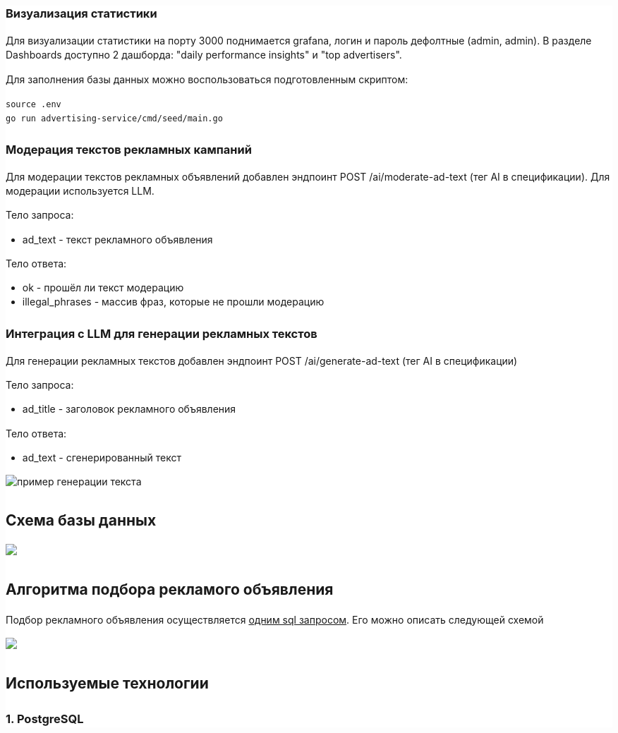 ### Визуализация статистики

Для визуализации статистики на порту 3000 поднимается grafana, логин и пароль дефолтные (admin, admin). В разделе Dashboards доступно 2 дашборда: "daily performance insights" и "top advertisers".

Для заполнения базы данных можно воспользоваться подготовленным скриптом:

```
source .env
go run advertising-service/cmd/seed/main.go
```

### Модерация текстов рекламных кампаний

Для модерации текстов рекламных объявлений добавлен эндпоинт POST /ai/moderate-ad-text (тег AI в спецификации). Для модерации используется LLM.

Тело запроса:

- ad_text - текст рекламного объявления

Тело ответа:

- ok - прошёл ли текст модерацию
- illegal_phrases - массив фраз, которые не прошли модерацию

### Интеграция с LLM для генерации рекламных текстов

Для генерации рекламных текстов добавлен эндпоинт POST /ai/generate-ad-text (тег AI в спецификации)

Тело запроса:

- ad_title - заголовок рекламного объявления

Тело ответа:

- ad_text - сгенерированный текст

![пример генерации текста](./assets/generate_ad_text.gif)

## Схема базы данных

![](./assets/database_scheme.jpeg)

## Алгоритма подбора рекламого объявления

Подбор рекламного объявления осуществляется [одним sql запросом](./advertising-service/internal/repo/postgres/ads.go). Его можно описать следующей схемой

![](./assets/algoritm.png)

## Используемые технологии

### 1. PostgreSQL
